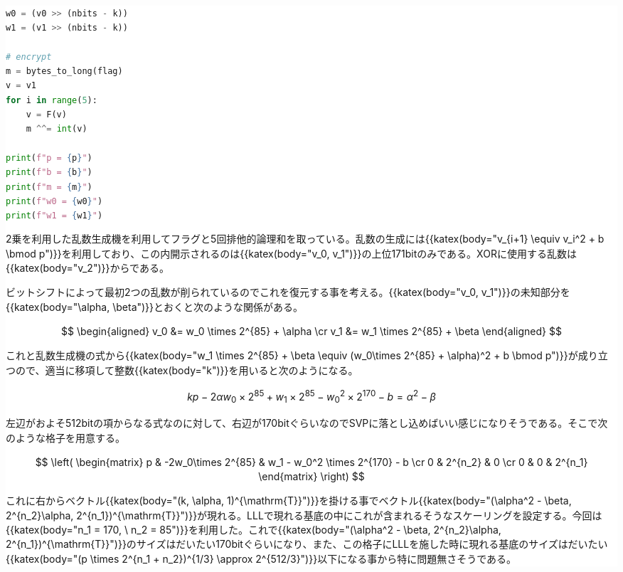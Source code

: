 ```python
w0 = (v0 >> (nbits - k))
w1 = (v1 >> (nbits - k))

# encrypt
m = bytes_to_long(flag)
v = v1
for i in range(5):
    v = F(v)
    m ^^= int(v)

print(f"p = {p}")
print(f"b = {b}")
print(f"m = {m}")
print(f"w0 = {w0}")
print(f"w1 = {w1}")
```

2乗を利用した乱数生成機を利用してフラグと5回排他的論理和を取っている。乱数の生成には{{katex(body="v_{i+1} \equiv v_i^2 + b \bmod p")}}を利用しており、この内開示されるのは{{katex(body="v_0, v_1")}}の上位171bitのみである。XORに使用する乱数は{{katex(body="v_2")}}からである。

ビットシフトによって最初2つの乱数が削られているのでこれを復元する事を考える。{{katex(body="v_0, v_1")}}の未知部分を{{katex(body="\alpha, \beta")}}とおくと次のような関係がある。

$$
\begin{aligned}
v_0 &= w_0 \times 2^{85} + \alpha \cr
v_1 &= w_1 \times 2^{85} + \beta
\end{aligned}
$$

これと乱数生成機の式から{{katex(body="w_1 \times 2^{85} + \beta \equiv (w_0\times 2^{85} + \alpha)^2 + b \bmod p")}}が成り立つので、適当に移項して整数{{katex(body="k")}}を用いると次のようになる。

$$
kp - 2\alpha w_0\times 2^{85} + w_1\times 2^{85} - w_0^2 \times 2^{170} - b = \alpha^2 - \beta
$$

左辺がおよそ512bitの項からなる式なのに対して、右辺が170bitぐらいなのでSVPに落とし込めばいい感じになりそうである。そこで次のような格子を用意する。

$$
\left(
    \begin{matrix}
        p & -2w_0\times 2^{85} & w_1 - w_0^2 \times 2^{170} - b \cr
        0 & 2^{n_2} & 0 \cr
        0 & 0 & 2^{n_1}
    \end{matrix}
\right)
$$

これに右からベクトル{{katex(body="(k, \alpha, 1)^{\mathrm{T}}")}}を掛ける事でベクトル{{katex(body="(\alpha^2 - \beta, 2^{n_2}\alpha, 2^{n_1})^{\mathrm{T}}")}}が現れる。LLLで現れる基底の中にこれが含まれるそうなスケーリングを設定する。今回は{{katex(body="n_1 = 170, \ n_2 = 85")}}を利用した。これで{{katex(body="(\alpha^2 - \beta, 2^{n_2}\alpha, 2^{n_1})^{\mathrm{T}}")}}のサイズはだいたい170bitぐらいになり、また、この格子にLLLを施した時に現れる基底のサイズはだいたい{{katex(body="(p \times 2^{n_1 + n_2})^{1/3} \approx 2^{512/3}")}}以下になる事から特に問題無さそうである。
